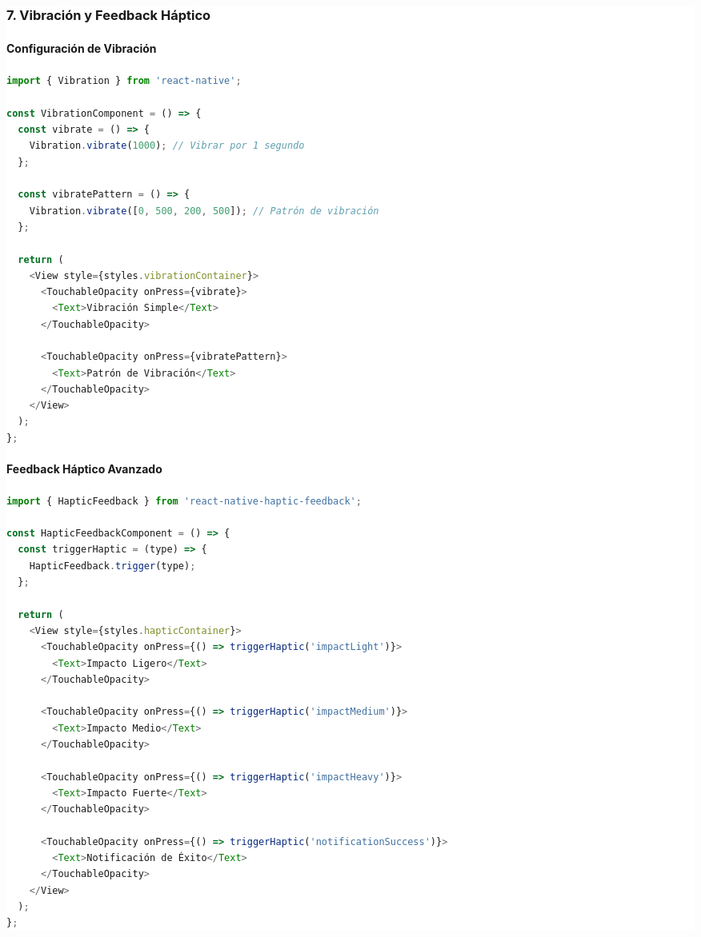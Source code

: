 ### 7. Vibración y Feedback Háptico

#### Configuración de Vibración
```javascript
import { Vibration } from 'react-native';

const VibrationComponent = () => {
  const vibrate = () => {
    Vibration.vibrate(1000); // Vibrar por 1 segundo
  };
  
  const vibratePattern = () => {
    Vibration.vibrate([0, 500, 200, 500]); // Patrón de vibración
  };
  
  return (
    <View style={styles.vibrationContainer}>
      <TouchableOpacity onPress={vibrate}>
        <Text>Vibración Simple</Text>
      </TouchableOpacity>
      
      <TouchableOpacity onPress={vibratePattern}>
        <Text>Patrón de Vibración</Text>
      </TouchableOpacity>
    </View>
  );
};
```

#### Feedback Háptico Avanzado
```javascript
import { HapticFeedback } from 'react-native-haptic-feedback';

const HapticFeedbackComponent = () => {
  const triggerHaptic = (type) => {
    HapticFeedback.trigger(type);
  };
  
  return (
    <View style={styles.hapticContainer}>
      <TouchableOpacity onPress={() => triggerHaptic('impactLight')}>
        <Text>Impacto Ligero</Text>
      </TouchableOpacity>
      
      <TouchableOpacity onPress={() => triggerHaptic('impactMedium')}>
        <Text>Impacto Medio</Text>
      </TouchableOpacity>
      
      <TouchableOpacity onPress={() => triggerHaptic('impactHeavy')}>
        <Text>Impacto Fuerte</Text>
      </TouchableOpacity>
      
      <TouchableOpacity onPress={() => triggerHaptic('notificationSuccess')}>
        <Text>Notificación de Éxito</Text>
      </TouchableOpacity>
    </View>
  );
};
```
